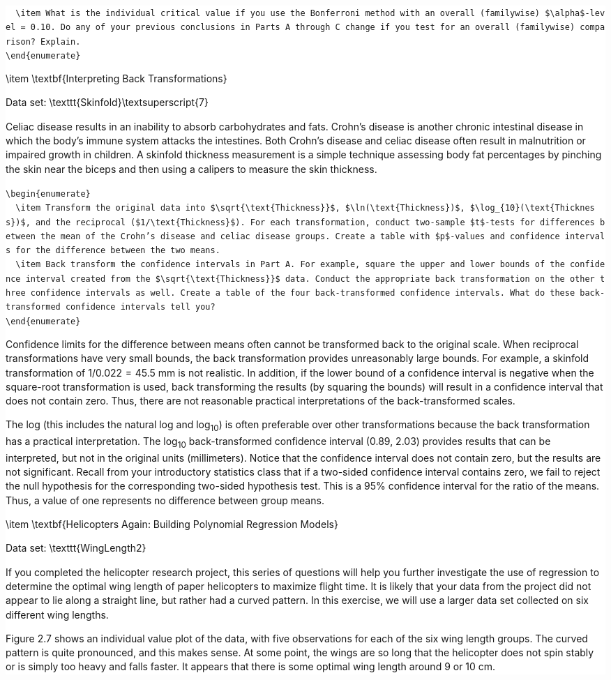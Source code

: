       \item What is the individual critical value if you use the Bonferroni method with an overall (familywise) $\alpha$-level = 0.10. Do any of your previous conclusions in Parts A through C change if you test for an overall (familywise) comparison? Explain.
    \end{enumerate}

  \item \textbf{Interpreting Back Transformations}

Data set: \texttt{Skinfold}\textsuperscript{7}

Celiac disease results in an inability to absorb carbohydrates and fats. Crohn’s disease is another chronic intestinal disease in which the body’s immune system attacks the intestines. Both Crohn’s disease and celiac disease often result in malnutrition or impaired growth in children. A skinfold thickness measurement is a simple technique assessing body fat percentages by pinching the skin near the biceps and then using a calipers to measure the skin thickness.

    \begin{enumerate}
      \item Transform the original data into $\sqrt{\text{Thickness}}$, $\ln(\text{Thickness})$, $\log_{10}(\text{Thickness})$, and the reciprocal ($1/\text{Thickness}$). For each transformation, conduct two-sample $t$-tests for differences between the mean of the Crohn’s disease and celiac disease groups. Create a table with $p$-values and confidence intervals for the difference between the two means.
      \item Back transform the confidence intervals in Part A. For example, square the upper and lower bounds of the confidence interval created from the $\sqrt{\text{Thickness}}$ data. Conduct the appropriate back transformation on the other three confidence intervals as well. Create a table of the four back-transformed confidence intervals. What do these back-transformed confidence intervals tell you?
    \end{enumerate}

Confidence limits for the difference between means often cannot be transformed back to the original scale. When reciprocal transformations have very small bounds, the back transformation provides unreasonably large bounds. For example, a skinfold transformation of $1/0.022 = 45.5$ mm is not realistic. In addition, if the lower bound of a confidence interval is negative when the square-root transformation is used, back transforming the results (by squaring the bounds) will result in a confidence interval that does not contain zero. Thus, there are not reasonable practical interpretations of the back-transformed scales.

The log (this includes the natural log and $\log_{10}$) is often preferable over other transformations because the back transformation has a practical interpretation. The $\log_{10}$ back-transformed confidence interval (0.89, 2.03) provides results that can be interpreted, but not in the original units (millimeters). Notice that the confidence interval does not contain zero, but the results are not significant. Recall from your introductory statistics class that if a two-sided confidence interval contains zero, we fail to reject the null hypothesis for the corresponding two-sided hypothesis test. This is a 95\% confidence interval for the ratio of the means. Thus, a value of one represents no difference between group means.

  \item \textbf{Helicopters Again: Building Polynomial Regression Models}

Data set: \texttt{WingLength2}

If you completed the helicopter research project, this series of questions will help you further investigate the use of regression to determine the optimal wing length of paper helicopters to maximize flight time. It is likely that your data from the project did not appear to lie along a straight line, but rather had a curved pattern. In this exercise, we will use a larger data set collected on six different wing lengths.

Figure 2.7 shows an individual value plot of the data, with five observations for each of the six wing length groups. The curved pattern is quite pronounced, and this makes sense. At some point, the wings are so long that the helicopter does not spin stably or is simply too heavy and falls faster. It appears that there is some optimal wing length around 9 or 10 cm.
